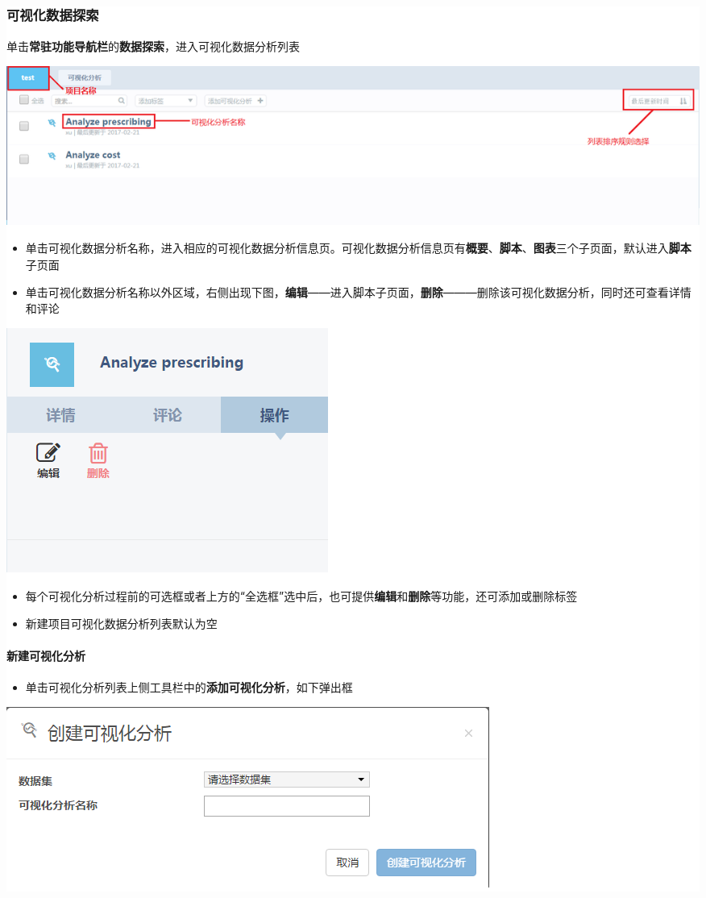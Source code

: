 
### 可视化数据探索

单击**常驻功能导航栏**的**数据探索**，进入可视化数据分析列表

![](images/visualization-list.png)

* 单击可视化数据分析名称，进入相应的可视化数据分析信息页。可视化数据分析信息页有**概要**、**脚本**、**图表**三个子页面，默认进入**脚本**子页面

* 单击可视化数据分析名称以外区域，右侧出现下图，**编辑**——进入脚本子页面，**删除**———删除该可视化数据分析，同时还可查看详情和评论

![](images/visualization-list-checked.png)

* 每个可视化分析过程前的可选框或者上方的“全选框”选中后，也可提供**编辑**和**删除**等功能，还可添加或删除标签

* 新建项目可视化数据分析列表默认为空


#### 新建可视化分析

* 单击可视化分析列表上侧工具栏中的**添加可视化分析**，如下弹出框

![](images/visualization-add.png)
